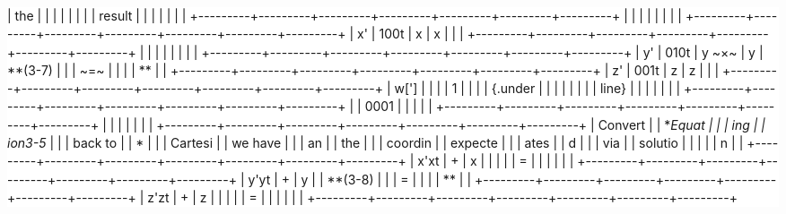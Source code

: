 | the     |         |         |         |         |         |         |
| result  |         |         |         |         |         |         |
+---------+---------+---------+---------+---------+---------+---------+
|         |         |         |         |         |         |         |
+---------+---------+---------+---------+---------+---------+---------+
| x'   | 100t  | x     | x     |         |         |
+---------+---------+---------+---------+---------+---------+---------+
|         |         |         |         |         |         |         |
+---------+---------+---------+---------+---------+---------+---------+
| y'   | 010t  | y ~×~ | y     | **(3-7) |         |
| ~=~   |         |         |         | **      |         |
+---------+---------+---------+---------+---------+---------+---------+
| z'   | 001t  | z     | z     |         |         |
+---------+---------+---------+---------+---------+---------+---------+
| w['] |         |         |         | 1     |         |         |
| {.under |         |         |         |         |         |         |
| line}   |         |         |         |         |         |         |
+---------+---------+---------+---------+---------+---------+---------+
|         | 0001  |         |         |         |         |
+---------+---------+---------+---------+---------+---------+---------+
|         |         |         |         |         |         |
+---------+---------+---------+---------+---------+---------+---------+
| Convert |         | **Equat |         |
| ing     |         | ion3-5* |         |
| back to |         | *       |         |
| Cartesi |         | we have |         |
| an      |         | the     |         |
| coordin |         | expecte |         |
| ates    |         | d       |         |
| via     |         | solutio |         |
|         |         | n       |         |
+---------+---------+---------+---------+---------+---------+---------+
| x'xt | +    | x     |         |         |         |
| =       |         |         |         |         |         |
+---------+---------+---------+---------+---------+---------+---------+
| y'yt | +    | y     |         | **(3-8) |         |
| =       |         |         |         | **      |         |
+---------+---------+---------+---------+---------+---------+---------+
| z'zt | +    | z     |         |         |         |
| =       |         |         |         |         |         |
+---------+---------+---------+---------+---------+---------+---------+
